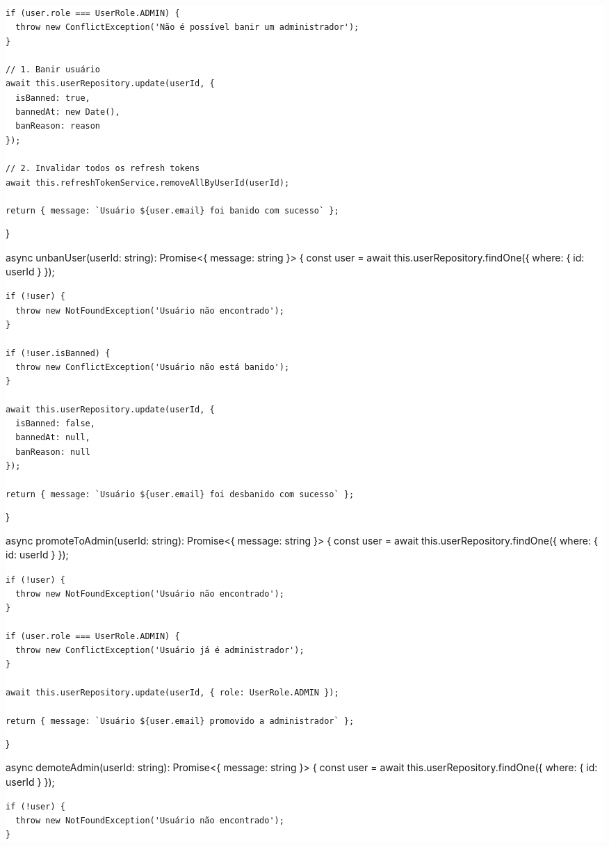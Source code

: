     if (user.role === UserRole.ADMIN) {
      throw new ConflictException('Não é possível banir um administrador');
    }

    // 1. Banir usuário
    await this.userRepository.update(userId, { 
      isBanned: true,
      bannedAt: new Date(),
      banReason: reason
    });
    
    // 2. Invalidar todos os refresh tokens
    await this.refreshTokenService.removeAllByUserId(userId);

    return { message: `Usuário ${user.email} foi banido com sucesso` };
  }

  async unbanUser(userId: string): Promise<{ message: string }> {
    const user = await this.userRepository.findOne({ where: { id: userId } });
    
    if (!user) {
      throw new NotFoundException('Usuário não encontrado');
    }

    if (!user.isBanned) {
      throw new ConflictException('Usuário não está banido');
    }

    await this.userRepository.update(userId, { 
      isBanned: false,
      bannedAt: null,
      banReason: null
    });

    return { message: `Usuário ${user.email} foi desbanido com sucesso` };
  }

  async promoteToAdmin(userId: string): Promise<{ message: string }> {
    const user = await this.userRepository.findOne({ where: { id: userId } });
    
    if (!user) {
      throw new NotFoundException('Usuário não encontrado');
    }

    if (user.role === UserRole.ADMIN) {
      throw new ConflictException('Usuário já é administrador');
    }

    await this.userRepository.update(userId, { role: UserRole.ADMIN });

    return { message: `Usuário ${user.email} promovido a administrador` };
  }

  async demoteAdmin(userId: string): Promise<{ message: string }> {
    const user = await this.userRepository.findOne({ where: { id: userId } });
    
    if (!user) {
      throw new NotFoundException('Usuário não encontrado');
    }
